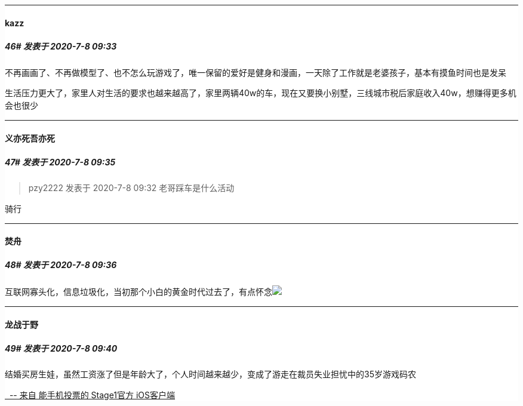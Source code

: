 





-----

####  kazz  
##### 46#       发表于 2020-7-8 09:33




不再画画了、不再做模型了、也不怎么玩游戏了，唯一保留的爱好是健身和漫画，一天除了工作就是老婆孩子，基本有摸鱼时间也是发呆


生活压力更大了，家里人对生活的要求也越来越高了，家里两辆40w的车，现在又要换小别墅，三线城市税后家庭收入40w，想赚得更多机会也很少







-----

####  义亦死吾亦死  
##### 47#       发表于 2020-7-8 09:35



<blockquote>pzy2222 发表于 2020-7-8 09:32
老哥踩车是什么活动</blockquote>
骑行







-----

####  焚舟  
##### 48#       发表于 2020-7-8 09:36




互联网寡头化，信息垃圾化，当初那个小白的黄金时代过去了，有点怀念<img src="https://static.saraba1st.com/image/smiley/face2017/019.png" referrerpolicy="no-referrer">







-----

####  龙战于野  
##### 49#       发表于 2020-7-8 09:40




结婚买房生娃，虽然工资涨了但是年龄大了，个人时间越来越少，变成了游走在裁员失业担忧中的35岁游戏码农

[  -- 来自 能手机投票的 Stage1官方 iOS客户端](https://itunes.apple.com/fi/app/saraba1st/id1221237470?mt=8)
